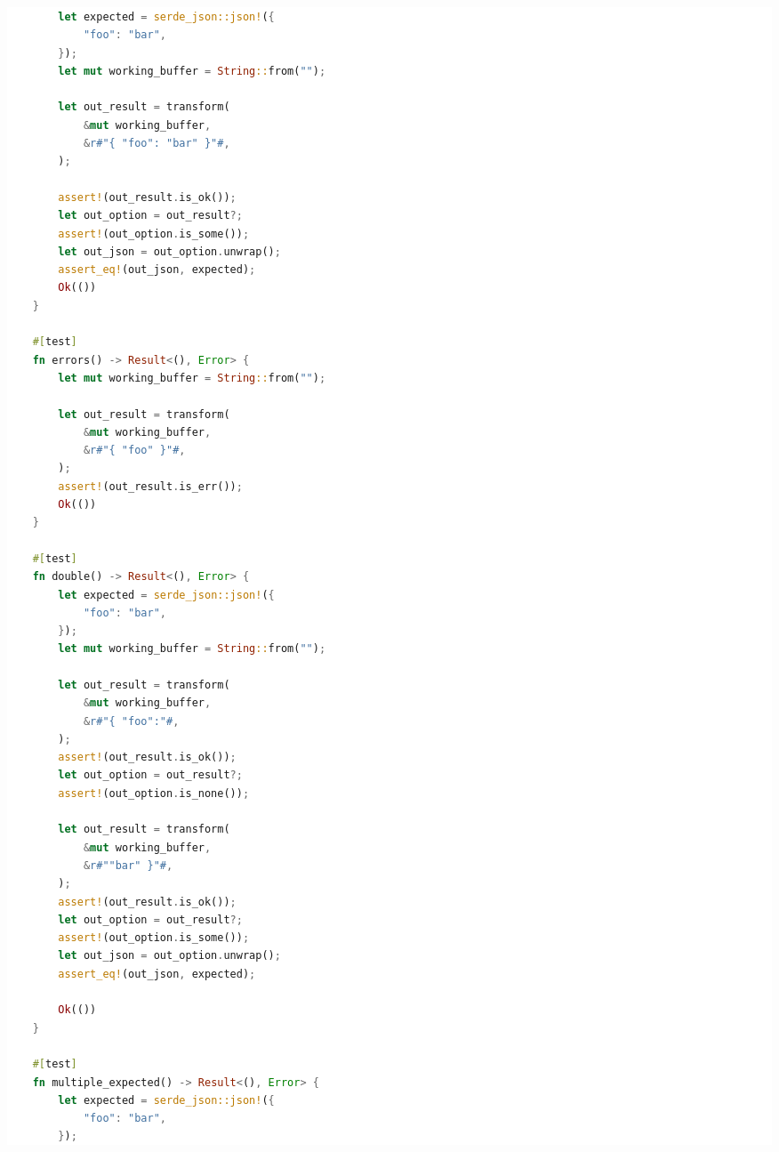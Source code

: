 ```rust title="src/main.rs"
        let expected = serde_json::json!({
            "foo": "bar",
        });
        let mut working_buffer = String::from("");

        let out_result = transform(
            &mut working_buffer,
            &r#"{ "foo": "bar" }"#,
        );

        assert!(out_result.is_ok());
        let out_option = out_result?;
        assert!(out_option.is_some());
        let out_json = out_option.unwrap();
        assert_eq!(out_json, expected);
        Ok(())
    }

    #[test]
    fn errors() -> Result<(), Error> {
        let mut working_buffer = String::from("");

        let out_result = transform(
            &mut working_buffer,
            &r#"{ "foo" }"#,
        );
        assert!(out_result.is_err());
        Ok(())
    }

    #[test]
    fn double() -> Result<(), Error> {
        let expected = serde_json::json!({
            "foo": "bar",
        });
        let mut working_buffer = String::from("");

        let out_result = transform(
            &mut working_buffer,
            &r#"{ "foo":"#,
        );
        assert!(out_result.is_ok());
        let out_option = out_result?;
        assert!(out_option.is_none());

        let out_result = transform(
            &mut working_buffer,
            &r#""bar" }"#,
        );
        assert!(out_result.is_ok());
        let out_option = out_result?;
        assert!(out_option.is_some());
        let out_json = out_option.unwrap();
        assert_eq!(out_json, expected);

        Ok(())
    }

    #[test]
    fn multiple_expected() -> Result<(), Error> {
        let expected = serde_json::json!({
            "foo": "bar",
        });
```

[docs.about.concepts]: /docs/about/concepts
[docs.setup.quickstart]: /docs/setup/quickstart
[unit_tests]: /guides/level-up/unit-testing
[wasm_guide]: /guides/advanced/wasm-hello
[wasm_guide]: /guides/advanced/wasm-hello
[wasm_guide]: /guides/advanced/wasm-hello
[unit_tests]: /guides/advanced/unit-testing
[wasm_guide]: /guides/advanced/wasm-hello